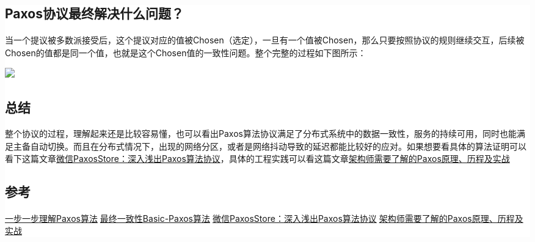 ## Paxos协议最终解决什么问题？
当一个提议被多数派接受后，这个提议对应的值被Chosen（选定），一旦有一个值被Chosen，那么只要按照协议的规则继续交互，后续被Chosen的值都是同一个值，也就是这个Chosen值的一致性问题。整个完整的过程如下图所示：

![](/images/2017-06/paxos_9.png)

## 总结
整个协议的过程，理解起来还是比较容易懂，也可以看出Paxos算法协议满足了分布式系统中的数据一致性，服务的持续可用，同时也能满足主备自动切换。而且在分布式情况下，出现的网络分区，或者是网络抖动导致的延迟都能比较好的应对。如果想要看具体的算法证明可以看下这篇文章[微信PaxosStore：深入浅出Paxos算法协议](https://mp.weixin.qq.com/s?__biz=MzI4NDMyNTU2Mw==&mid=2247483911&idx=1&sn=487544e938528c032274ffd2f9e012f1&chksm=ebfc61d3dc8be8c5fb173e9caa4613e416819c031f0343f14b8fe560b2e4d6ec1d0ec45ccabd&mpshare=1&scene=23&srcid=06240CJeV0qtT2cvk7PTnjw4#rd)，具体的工程实践可以看这篇文章[架构师需要了解的Paxos原理、历程及实战](https://mp.weixin.qq.com/s?__biz=MzAwMDU1MTE1OQ==&amp;mid=403582309&amp;idx=1&amp;sn=80c006f4e84a8af35dc8e9654f018ace&amp;scene=1&amp;srcid=0225bkM8A6s0yGx5pYO000iz#rd)


## 参考
[一步一步理解Paxos算法](https://mp.weixin.qq.com/s?__biz=MjM5MDg2NjIyMA==&mid=203607654&idx=1&sn=bfe71374fbca7ec5adf31bd3500ab95a&key=8ea74966bf01cfb6684dc066454e04bb5194d780db67f87b55480b52800238c2dfae323218ee8645f0c094e607ea7e6f&ascene=1&uin=MjA1MDk3Njk1&devicetype=webwx&version=70000001&pass_ticket=2ivcW%2FcENyzkz%2FGjIaPDdMzzf%2Bberd36%2FR3FYecikmo%3D)
[最终一致性Basic-Paxos算法](http://www.sohu.com/a/146811077_575744)
[微信PaxosStore：深入浅出Paxos算法协议](https://mp.weixin.qq.com/s?__biz=MzI4NDMyNTU2Mw==&mid=2247483911&idx=1&sn=487544e938528c032274ffd2f9e012f1&chksm=ebfc61d3dc8be8c5fb173e9caa4613e416819c031f0343f14b8fe560b2e4d6ec1d0ec45ccabd&mpshare=1&scene=23&srcid=06240CJeV0qtT2cvk7PTnjw4#rd)
[架构师需要了解的Paxos原理、历程及实战](https://mp.weixin.qq.com/s?__biz=MzAwMDU1MTE1OQ==&amp;mid=403582309&amp;idx=1&amp;sn=80c006f4e84a8af35dc8e9654f018ace&amp;scene=1&amp;srcid=0225bkM8A6s0yGx5pYO000iz#rd)






